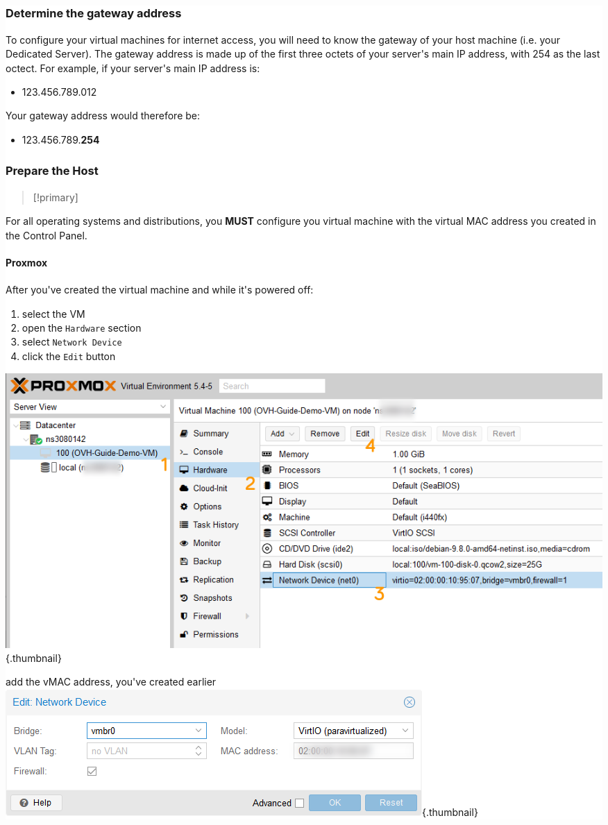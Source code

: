 ### Determine the gateway address

To configure your virtual machines for internet access, you will need to know the gateway of your host machine (i.e. your Dedicated Server). The gateway address is made up of the first three octets of your server's main IP address, with 254 as the last octect. For example, if your server's main IP address is:

- 123.456.789.012

Your gateway address would therefore be:

- 123.456.789.**254**

### Prepare the Host

> [!primary]
>
For all operating systems and distributions, you **MUST** configure you virtual machine with the virtual MAC address you created in the Control Panel.
>
#### Proxmox
After you've created the virtual machine and while it's powered off:
 1. select the VM
 2. open the `Hardware` section
 3. select `Network Device`
 4. click the `Edit` button

![navigate to Network Device](images/proxmox_01.png){.thumbnail}

add the vMAC address, you've created earlier
![open Network Device](images/proxmox_02.png){.thumbnail}
